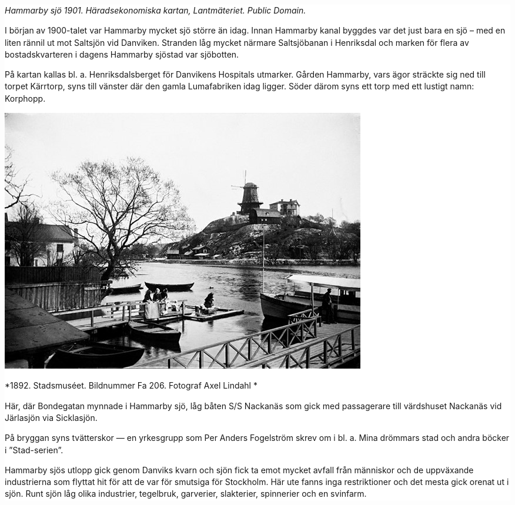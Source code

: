 
*Hammarby sjö 1901. Häradsekonomiska kartan, Lantmäteriet. Public Domain.*

I början av 1900-talet var Hammarby mycket sjö större än idag. Innan Hammarby kanal byggdes var det just bara en sjö – med en liten rännil ut mot Saltsjön vid Danviken. Stranden låg mycket närmare Saltsjöbanan i Henriksdal och marken för flera av bostadskvarteren i dagens Hammarby sjöstad var sjöbotten.

På kartan kallas bl. a. Henriksdalsberget för Danvikens Hospitals utmarker. Gården Hammarby, vars ägor sträckte sig ned till torpet Kärrtorp, syns till vänster där den gamla Lumafabriken idag ligger. Söder därom syns ett torp med ett lustigt namn: Korphopp.

![1892. Stadsmuséet. Bildnummer Fa 206. Fotograf Axel Lindahl ](/assets/hsb/hammarby-sjo-hsjo--4.jpg)

*1892. Stadsmuséet. Bildnummer Fa 206. Fotograf Axel Lindahl *

Här, där Bondegatan mynnade i Hammarby sjö, låg båten S/S Nackanäs som gick med passagerare till värdshuset Nackanäs vid Järlasjön via Sicklasjön.

På bryggan syns tvätterskor — en yrkesgrupp som Per Anders Fogelström skrev om i bl. a. Mina drömmars stad och andra böcker i ”Stad-serien”.

Hammarby sjös utlopp gick genom Danviks kvarn och sjön fick ta emot mycket avfall från människor och de uppväxande industrierna som flyttat hit för att de var för smutsiga för Stockholm. Här ute fanns inga restriktioner och det mesta gick orenat ut i sjön. Runt sjön låg olika industrier, tegelbruk, garverier, slakterier, spinnerier och en svinfarm.
